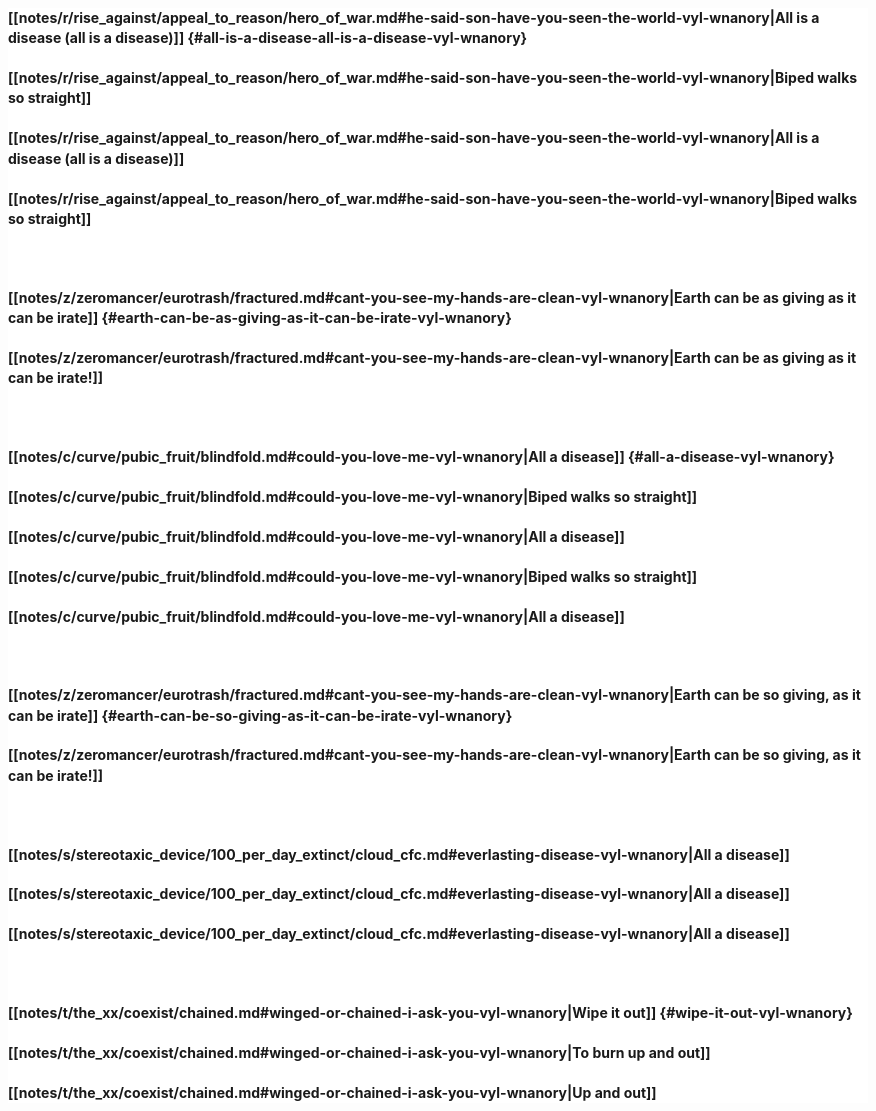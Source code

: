 #### [[notes/r/rise_against/appeal_to_reason/hero_of_war.md#he-said-son-have-you-seen-the-world-vyl-wnanory|All is a disease (all is a disease)]] {#all-is-a-disease-all-is-a-disease-vyl-wnanory}
#### [[notes/r/rise_against/appeal_to_reason/hero_of_war.md#he-said-son-have-you-seen-the-world-vyl-wnanory|Biped walks so straight]]
#### [[notes/r/rise_against/appeal_to_reason/hero_of_war.md#he-said-son-have-you-seen-the-world-vyl-wnanory|All is a disease (all is a disease)]]
#### [[notes/r/rise_against/appeal_to_reason/hero_of_war.md#he-said-son-have-you-seen-the-world-vyl-wnanory|Biped walks so straight]]
&nbsp;
#### [[notes/z/zeromancer/eurotrash/fractured.md#cant-you-see-my-hands-are-clean-vyl-wnanory|Earth can be as giving as it can be irate]] {#earth-can-be-as-giving-as-it-can-be-irate-vyl-wnanory}
#### [[notes/z/zeromancer/eurotrash/fractured.md#cant-you-see-my-hands-are-clean-vyl-wnanory|Earth can be as giving as it can be irate!]]
&nbsp;
#### [[notes/c/curve/pubic_fruit/blindfold.md#could-you-love-me-vyl-wnanory|All a disease]] {#all-a-disease-vyl-wnanory}
#### [[notes/c/curve/pubic_fruit/blindfold.md#could-you-love-me-vyl-wnanory|Biped walks so straight]]
#### [[notes/c/curve/pubic_fruit/blindfold.md#could-you-love-me-vyl-wnanory|All a disease]]
#### [[notes/c/curve/pubic_fruit/blindfold.md#could-you-love-me-vyl-wnanory|Biped walks so straight]]
#### [[notes/c/curve/pubic_fruit/blindfold.md#could-you-love-me-vyl-wnanory|All a disease]]
&nbsp;
#### [[notes/z/zeromancer/eurotrash/fractured.md#cant-you-see-my-hands-are-clean-vyl-wnanory|Earth can be so giving, as it can be irate]] {#earth-can-be-so-giving-as-it-can-be-irate-vyl-wnanory}
#### [[notes/z/zeromancer/eurotrash/fractured.md#cant-you-see-my-hands-are-clean-vyl-wnanory|Earth can be so giving, as it can be irate!]]
&nbsp;
#### [[notes/s/stereotaxic_device/100_per_day_extinct/cloud_cfc.md#everlasting-disease-vyl-wnanory|All a disease]]
#### [[notes/s/stereotaxic_device/100_per_day_extinct/cloud_cfc.md#everlasting-disease-vyl-wnanory|All a disease]]
#### [[notes/s/stereotaxic_device/100_per_day_extinct/cloud_cfc.md#everlasting-disease-vyl-wnanory|All a disease]]
&nbsp;
#### [[notes/t/the_xx/coexist/chained.md#winged-or-chained-i-ask-you-vyl-wnanory|Wipe it out]] {#wipe-it-out-vyl-wnanory}
#### [[notes/t/the_xx/coexist/chained.md#winged-or-chained-i-ask-you-vyl-wnanory|To burn up and out]]
#### [[notes/t/the_xx/coexist/chained.md#winged-or-chained-i-ask-you-vyl-wnanory|Up and out]]